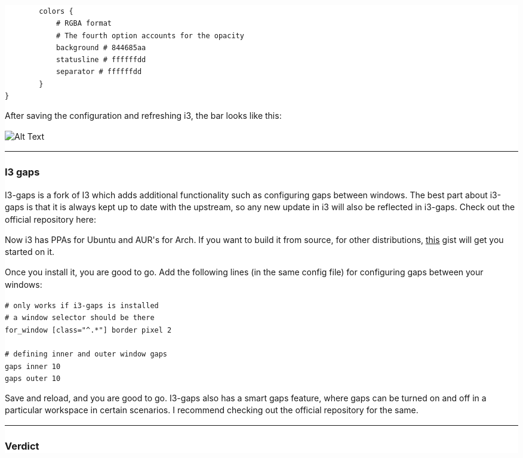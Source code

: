 ```
        colors {
            # RGBA format
            # The fourth option accounts for the opacity 
            background # 844685aa
            statusline # ffffffdd
            separator # ffffffdd
        }
}

```


After saving the configuration and refreshing i3, the bar looks like this:

![Alt Text](https://dev-to-uploads.s3.amazonaws.com/i/z4dowy0jj41pgzaw0wiq.png)

---

### I3 gaps

I3-gaps is a fork of I3 which adds additional functionality such as configuring gaps between windows. The best part about i3-gaps is that it is always kept up to date with the upstream, so any new update in i3 will also be reflected in i3-gaps. Check out the official repository here:


<iframe class="liquidTag" src="https://dev.to/embed/github?args=https%3A%2F%2Fgithub.com%2FAirblader%2Fi3" style="border: 0; width: 100%;"></iframe>


Now i3 has PPAs for Ubuntu and AUR's for Arch. If you want to build it from source, for other distributions, [this](https://gist.github.com/boreycutts/6417980039760d9d9dac0dd2148d4783) gist will get you started on it. 

Once you install it, you are good to go. Add the following lines (in the same config file) for configuring gaps between your windows:



```
# only works if i3-gaps is installed
# a window selector should be there
for_window [class="^.*"] border pixel 2

# defining inner and outer window gaps
gaps inner 10
gaps outer 10
```


Save and reload, and you are good to go. I3-gaps also has a smart gaps feature, where gaps can be turned on and off in a particular workspace in certain scenarios. I recommend checking out the official repository for the same. 

---



### Verdict
